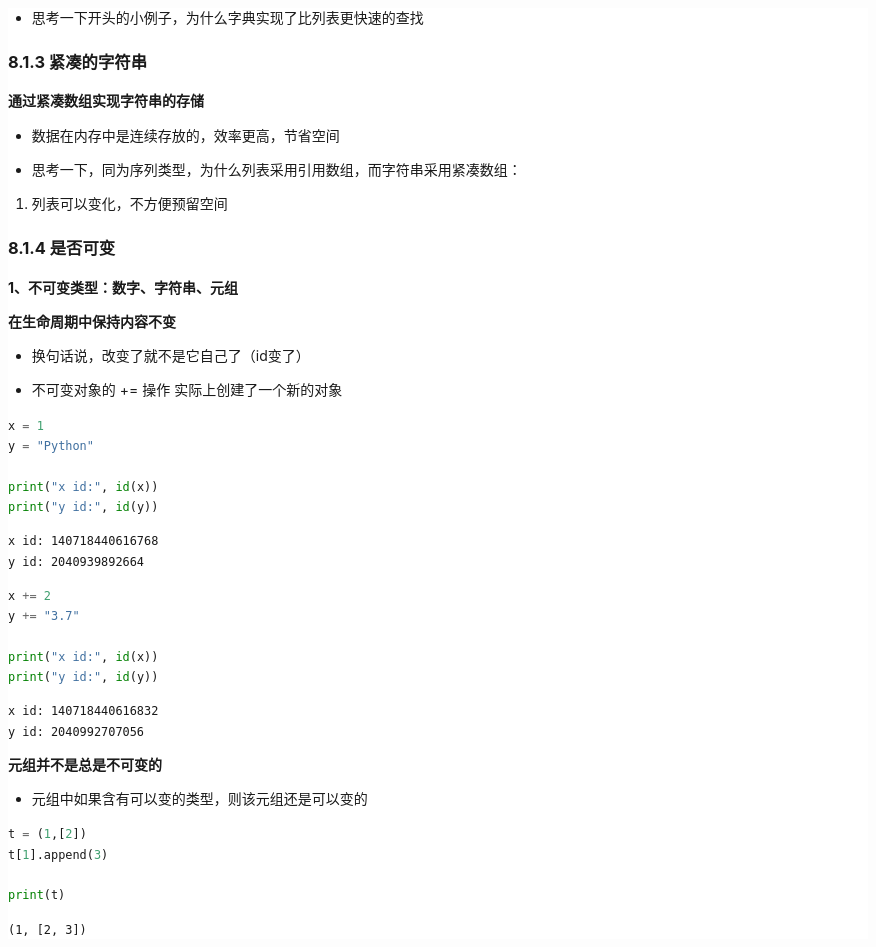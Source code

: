 * 思考一下开头的小例子，为什么字典实现了比列表更快速的查找

### 8.1.3 紧凑的字符串

**通过紧凑数组实现字符串的存储**

* 数据在内存中是连续存放的，效率更高，节省空间

* 思考一下，同为序列类型，为什么列表采用引用数组，而字符串采用紧凑数组：
1. 列表可以变化，不方便预留空间

### 8.1.4 是否可变

**1、不可变类型：数字、字符串、元组**

**在生命周期中保持内容不变**

* 换句话说，改变了就不是它自己了（id变了）

* 不可变对象的 += 操作 实际上创建了一个新的对象


```python
x = 1
y = "Python"

print("x id:", id(x))
print("y id:", id(y))
```

    x id: 140718440616768
    y id: 2040939892664



```python
x += 2
y += "3.7"

print("x id:", id(x))
print("y id:", id(y))
```

    x id: 140718440616832
    y id: 2040992707056


**元组并不是总是不可变的**
* 元组中如果含有可以变的类型，则该元组还是可以变的


```python
t = (1,[2])
t[1].append(3)

print(t)
```

    (1, [2, 3])

